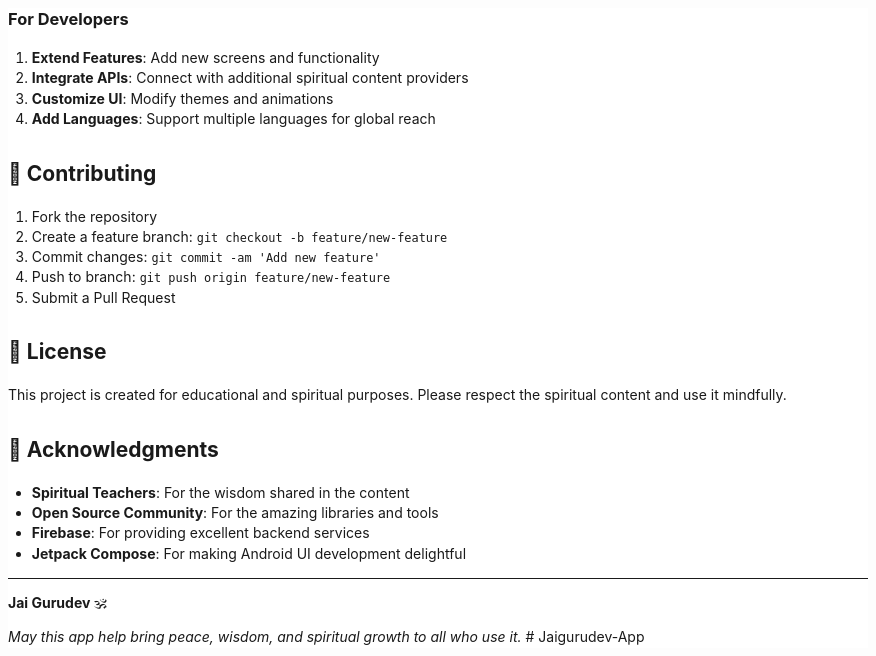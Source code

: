 ### For Developers
1. **Extend Features**: Add new screens and functionality
2. **Integrate APIs**: Connect with additional spiritual content providers
3. **Customize UI**: Modify themes and animations
4. **Add Languages**: Support multiple languages for global reach

## 🤝 Contributing

1. Fork the repository
2. Create a feature branch: `git checkout -b feature/new-feature`
3. Commit changes: `git commit -am 'Add new feature'`
4. Push to branch: `git push origin feature/new-feature`
5. Submit a Pull Request

## 📄 License

This project is created for educational and spiritual purposes. Please respect the spiritual content and use it mindfully.

## 🙏 Acknowledgments

- **Spiritual Teachers**: For the wisdom shared in the content
- **Open Source Community**: For the amazing libraries and tools
- **Firebase**: For providing excellent backend services
- **Jetpack Compose**: For making Android UI development delightful

---

**Jai Gurudev** 🕉️

*May this app help bring peace, wisdom, and spiritual growth to all who use it.* # Jaigurudev-App
